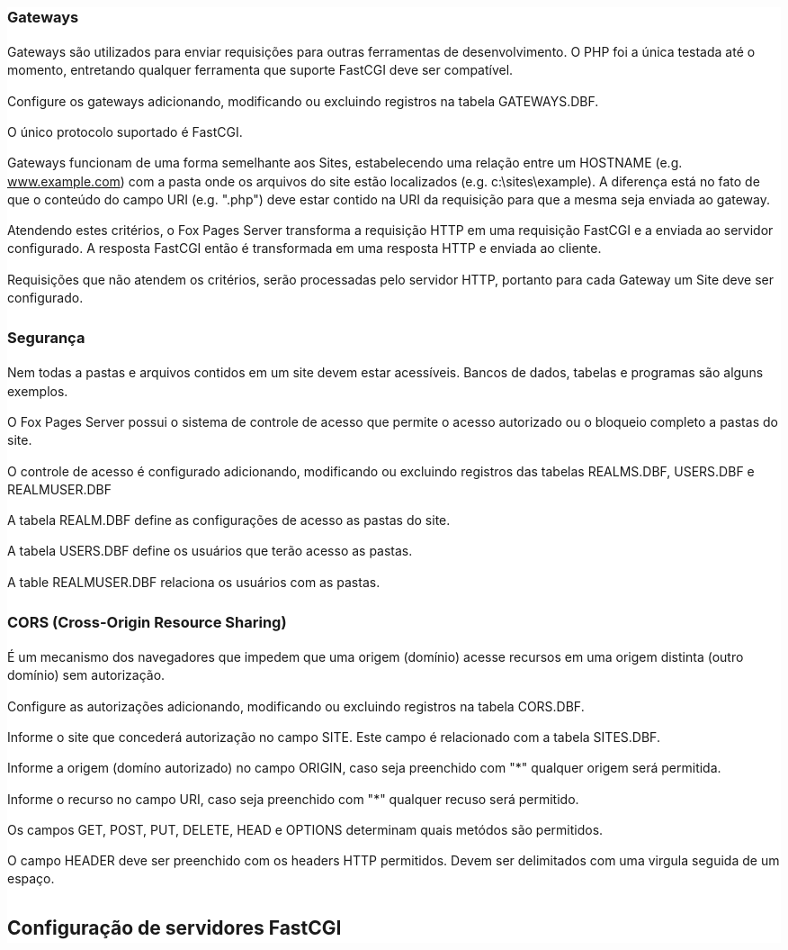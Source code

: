 ### Gateways
Gateways são utilizados para enviar requisições para outras ferramentas de desenvolvimento. O PHP foi a única testada até o momento, entretando qualquer ferramenta que suporte FastCGI deve ser compatível.

Configure os gateways adicionando, modificando ou excluindo registros na tabela GATEWAYS.DBF.

O único protocolo suportado é FastCGI.

Gateways funcionam de uma forma semelhante aos Sites, estabelecendo uma relação entre um HOSTNAME (e.g. www.example.com) com a pasta onde os arquivos do site estão localizados (e.g. c:\sites\example). A diferença está no fato de que o conteúdo do campo URI (e.g. ".php") deve estar contido na URI da requisição para que a mesma seja enviada ao gateway.

Atendendo estes critérios, o Fox Pages Server transforma a requisição HTTP em uma requisição FastCGI e a enviada ao servidor configurado. A resposta FastCGI então é transformada em uma resposta HTTP e enviada ao cliente.

Requisições que não atendem os critérios, serão processadas pelo servidor HTTP, portanto para cada Gateway um Site deve ser configurado.

### Segurança
Nem todas a pastas e arquivos contidos em um site devem estar acessíveis. Bancos de dados, tabelas e programas são alguns exemplos.

O Fox Pages Server possui o sistema de controle de acesso que permite o acesso autorizado ou o bloqueio completo a pastas do site.

O controle de acesso é configurado adicionando, modificando ou excluindo registros das tabelas REALMS.DBF, USERS.DBF e REALMUSER.DBF

A tabela REALM.DBF define as configurações de acesso as pastas do site.

A tabela USERS.DBF define os usuários que terão acesso as pastas.

A table REALMUSER.DBF relaciona os usuários com as pastas.

### CORS (Cross-Origin Resource Sharing)
É um mecanismo dos navegadores que impedem que uma origem (domínio) acesse recursos em uma origem distinta (outro domínio) sem autorização.

Configure as autorizações adicionando, modificando ou excluindo registros na tabela CORS.DBF.

Informe o site que concederá autorização no campo SITE. Este campo é relacionado com a tabela SITES.DBF.

Informe a origem (domíno autorizado) no campo ORIGIN, caso seja preenchido com "*" qualquer origem será permitida.

Informe o recurso no campo URI, caso seja preenchido com "*" qualquer recuso será permitido.

Os campos GET, POST, PUT, DELETE, HEAD e OPTIONS determinam quais metódos são permitidos.

O campo HEADER deve ser preenchido com os headers HTTP permitidos. Devem ser delimitados com uma virgula seguida de um espaço.

## Configuração de servidores FastCGI
